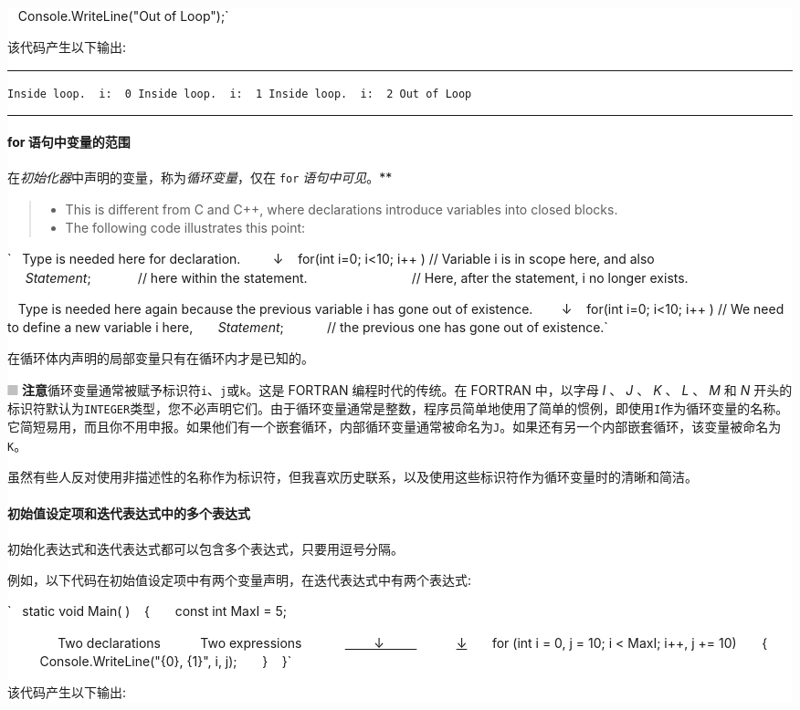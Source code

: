    Console.WriteLine("Out of Loop");`

该代码产生以下输出:

* * *

`Inside loop.  i:  0
Inside loop.  i:  1
Inside loop.  i:  2
Out of Loop`

* * *

#### for 语句中变量的范围

在*初始化器*中声明的变量，称为*循环变量*，仅在 `for` *语句中可见*。**

> *   This is different from C and C++, where declarations introduce variables into closed blocks.
> *   The following code illustrates this point:

`   Type is needed here for declaration.
        ↓
   for(int i=0; i<10; i++ ) // Variable i is in scope here, and also
     *Statement*;             // here within the statement.
                            // Here, after the statement, i no longer exists.

   Type is needed here again because the previous variable i has gone out of existence.
       ↓
   for(int i=0; i<10; i++ ) // We need to define a new variable i here,
      *Statement*;            // the previous one has gone out of existence.`

在循环体内声明的局部变量只有在循环内才是已知的。

![Image](img/square.jpg) **注意**循环变量通常被赋予标识符`i`、`j`或`k`。这是 FORTRAN 编程时代的传统。在 FORTRAN 中，以字母 *I* 、 *J* 、 *K* 、 *L* 、 *M* 和 *N* 开头的标识符默认为`INTEGER`类型，您不必声明它们。由于循环变量通常是整数，程序员简单地使用了简单的惯例，即使用`I`作为循环变量的名称。它简短易用，而且你不用申报。如果他们有一个嵌套循环，内部循环变量通常被命名为`J`。如果还有另一个内部嵌套循环，该变量被命名为`K`。

虽然有些人反对使用非描述性的名称作为标识符，但我喜欢历史联系，以及使用这些标识符作为循环变量时的清晰和简洁。

#### 初始值设定项和迭代表达式中的多个表达式

初始化表达式和迭代表达式都可以包含多个表达式，只要用逗号分隔。

例如，以下代码在初始值设定项中有两个变量声明，在迭代表达式中有两个表达式:

`   static void Main( )
   {
      const int MaxI = 5;

              Two declarations           Two expressions
           <ins>        ↓         </ins>           <ins>↓</ins>       for (int i = 0, j = 10; i < MaxI; i++, j += 10)
      {
         Console.WriteLine("{0}, {1}", i, j);
      }
   }`

该代码产生以下输出:
